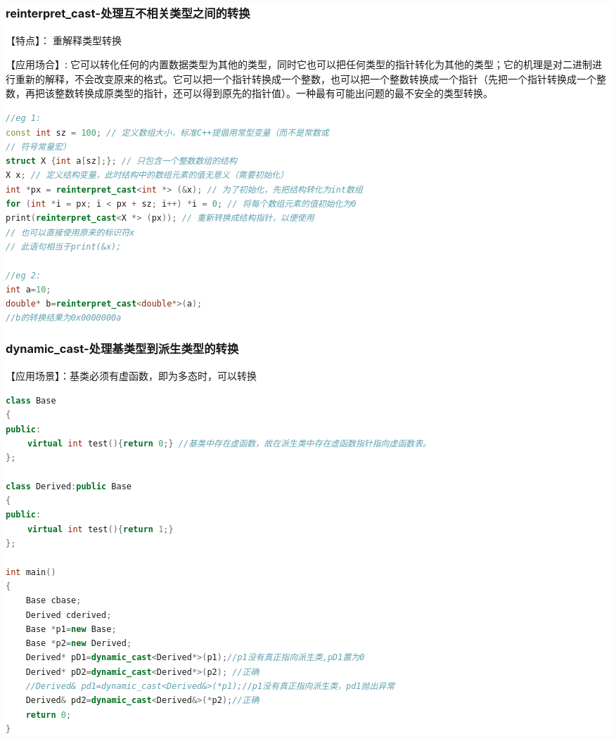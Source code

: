 ### **reinterpret_cast-处理互不相关类型之间的转换**

【特点】： 重解释类型转换

【应用场合】: 它可以转化任何的内置数据类型为其他的类型，同时它也可以把任何类型的指针转化为其他的类型；它的机理是对二进制进行重新的解释，不会改变原来的格式。它可以把一个指针转换成一个整数，也可以把一个整数转换成一个指针（先把一个指针转换成一个整数，再把该整数转换成原类型的指针，还可以得到原先的指针值）。一种最有可能出问题的最不安全的类型转换。

```c++
//eg 1:
const int sz = 100; // 定义数组大小，标准C++提倡用常型变量（而不是常数或
// 符号常量宏）
struct X {int a[sz];}; // 只包含一个整数数组的结构
X x; // 定义结构变量，此时结构中的数组元素的值无意义（需要初始化）
int *px = reinterpret_cast<int *> (&x); // 为了初始化，先把结构转化为int数组
for (int *i = px; i < px + sz; i++) *i = 0; // 将每个数组元素的值初始化为0
print(reinterpret_cast<X *> (px)); // 重新转换成结构指针，以便使用
// 也可以直接使用原来的标识符x
// 此语句相当于print(&x);

//eg 2:
int a=10;
double* b=reinterpret_cast<double*>(a); 
//b的转换结果为0x0000000a
```



### **dynamic_cast-处理基类型到派生类型的转换**

【应用场景】：基类必须有虚函数，即为多态时，可以转换

```c++
class Base
{
public:
　　 virtual int test(){return 0;} //基类中存在虚函数，故在派生类中存在虚函数指针指向虚函数表。
};

class Derived:public Base
{
public:
　　 virtual int test(){return 1;}
};

int main()
{
    Base cbase;
    Derived cderived;
    Base *p1=new Base;
    Base *p2=new Derived;
    Derived* pD1=dynamic_cast<Derived*>(p1);//p1没有真正指向派生类,pD1置为0
    Derived* pD2=dynamic_cast<Derived*>(p2); //正确
    //Derived& pd1=dynamic_cast<Derived&>(*p1);//p1没有真正指向派生类，pd1抛出异常
    Derived& pd2=dynamic_cast<Derived&>(*p2);//正确
    return 0;
}
```
